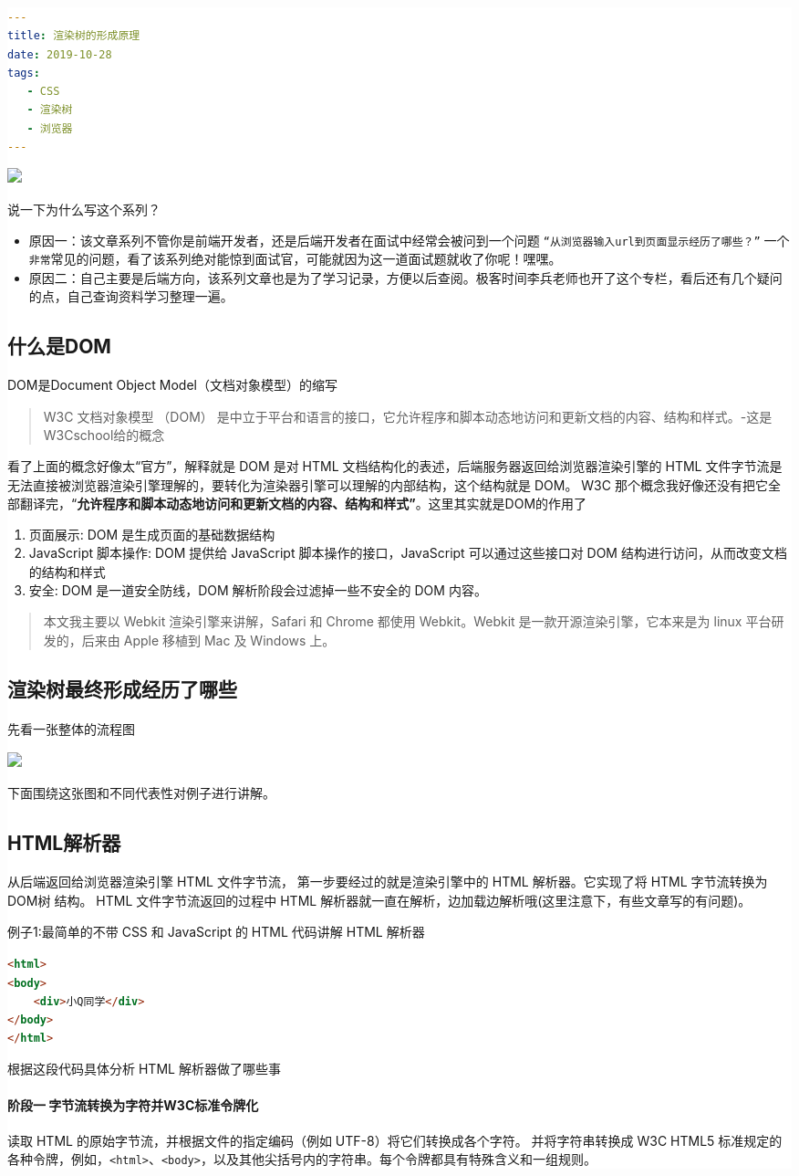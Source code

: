 ```yaml
---
title: 渲染树的形成原理
date: 2019-10-28
tags:
   - CSS
   - 渲染树
   - 浏览器
---
```


![](http://img.xiaogangzai.cn/16e05cfa4cbc2139.jpg)

说一下为什么写这个系列？
- 原因一：该文章系列不管你是前端开发者，还是后端开发者在面试中经常会被问到一个问题 `“从浏览器输入url到页面显示经历了哪些？”` 一个`非常`常见的问题，看了该系列绝对能惊到面试官，可能就因为这一道面试题就收了你呢！嘿嘿。
- 原因二：自己主要是后端方向，该系列文章也是为了学习记录，方便以后查阅。极客时间李兵老师也开了这个专栏，看后还有几个疑问的点，自己查询资料学习整理一遍。


## 什么是DOM
DOM是Document Object Model（文档对象模型）的缩写
> W3C 文档对象模型 （DOM） 是中立于平台和语言的接口，它允许程序和脚本动态地访问和更新文档的内容、结构和样式。-这是W3Cschool给的概念

看了上面的概念好像太“官方”，解释就是 DOM 是对 HTML 文档结构化的表述，后端服务器返回给浏览器渲染引擎的 HTML 文件字节流是无法直接被浏览器渲染引擎理解的，要转化为渲染器引擎可以理解的内部结构，这个结构就是 DOM。
W3C 那个概念我好像还没有把它全部翻译完，“**允许程序和脚本动态地访问和更新文档的内容、结构和样式”**。这里其实就是DOM的作用了

1. 页面展示: DOM 是生成页面的基础数据结构
2. JavaScript 脚本操作: DOM 提供给 JavaScript 脚本操作的接口，JavaScript 可以通过这些接口对 DOM 结构进行访问，从而改变文档的结构和样式
3. 安全: DOM 是一道安全防线，DOM 解析阶段会过滤掉一些不安全的 DOM 内容。

> 本文我主要以 Webkit 渲染引擎来讲解，Safari 和 Chrome 都使用 Webkit。Webkit 是一款开源渲染引擎，它本来是为 linux 平台研发的，后来由 Apple 移植到 Mac 及 Windows 上。


## **渲染树**最终形成经历了哪些
先看一张整体的流程图


![](http://img.xiaogangzai.cn/article_01.jpg)

下面围绕这张图和不同代表性对例子进行讲解。

## HTML解析器


从后端返回给浏览器渲染引擎 HTML 文件字节流，
第一步要经过的就是渲染引擎中的 HTML 解析器。它实现了将 HTML 字节流转换为 DOM树 结构。 HTML 文件字节流返回的过程中 HTML 解析器就一直在解析，边加载边解析哦(这里注意下，有些文章写的有问题)。

例子1:最简单的不带 CSS 和 JavaScript 的 HTML 代码讲解 HTML 解析器
```html
<html>
<body>
    <div>小Q同学</div>
</body>
</html>
```
根据这段代码具体分析 HTML 解析器做了哪些事
#### 阶段一 字节流转换为字符并W3C标准令牌化
读取 HTML 的原始字节流，并根据文件的指定编码（例如 UTF-8）将它们转换成各个字符。
并将字符串转换成 W3C HTML5 标准规定的各种令牌，例如，`<html>`、`<body>`，以及其他尖括号内的字符串。每个令牌都具有特殊含义和一组规则。
